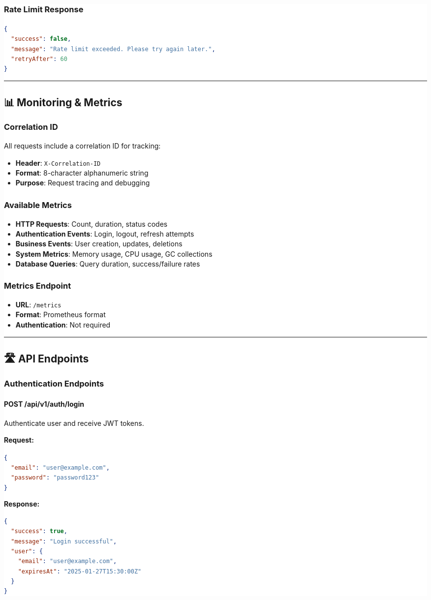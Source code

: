 ### Rate Limit Response
```json
{
  "success": false,
  "message": "Rate limit exceeded. Please try again later.",
  "retryAfter": 60
}
```

---

## 📊 Monitoring & Metrics

### Correlation ID
All requests include a correlation ID for tracking:
- **Header**: `X-Correlation-ID`
- **Format**: 8-character alphanumeric string
- **Purpose**: Request tracing and debugging

### Available Metrics
- **HTTP Requests**: Count, duration, status codes
- **Authentication Events**: Login, logout, refresh attempts
- **Business Events**: User creation, updates, deletions
- **System Metrics**: Memory usage, CPU usage, GC collections
- **Database Queries**: Query duration, success/failure rates

### Metrics Endpoint
- **URL**: `/metrics`
- **Format**: Prometheus format
- **Authentication**: Not required

---

## 🛣️ API Endpoints

### Authentication Endpoints

#### POST /api/v1/auth/login
Authenticate user and receive JWT tokens.

**Request:**
```json
{
  "email": "user@example.com",
  "password": "password123"
}
```

**Response:**
```json
{
  "success": true,
  "message": "Login successful",
  "user": {
    "email": "user@example.com",
    "expiresAt": "2025-01-27T15:30:00Z"
  }
}
```
